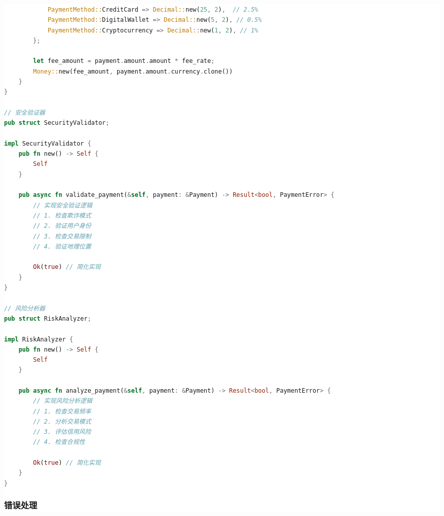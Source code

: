 ```rust
            PaymentMethod::CreditCard => Decimal::new(25, 2),  // 2.5%
            PaymentMethod::DigitalWallet => Decimal::new(5, 2), // 0.5%
            PaymentMethod::Cryptocurrency => Decimal::new(1, 2), // 1%
        };

        let fee_amount = payment.amount.amount * fee_rate;
        Money::new(fee_amount, payment.amount.currency.clone())
    }
}

// 安全验证器
pub struct SecurityValidator;

impl SecurityValidator {
    pub fn new() -> Self {
        Self
    }

    pub async fn validate_payment(&self, payment: &Payment) -> Result<bool, PaymentError> {
        // 实现安全验证逻辑
        // 1. 检查欺诈模式
        // 2. 验证用户身份
        // 3. 检查交易限制
        // 4. 验证地理位置

        Ok(true) // 简化实现
    }
}

// 风险分析器
pub struct RiskAnalyzer;

impl RiskAnalyzer {
    pub fn new() -> Self {
        Self
    }

    pub async fn analyze_payment(&self, payment: &Payment) -> Result<bool, PaymentError> {
        // 实现风险分析逻辑
        // 1. 检查交易频率
        // 2. 分析交易模式
        // 3. 评估信用风险
        // 4. 检查合规性

        Ok(true) // 简化实现
    }
}
```

### 错误处理
